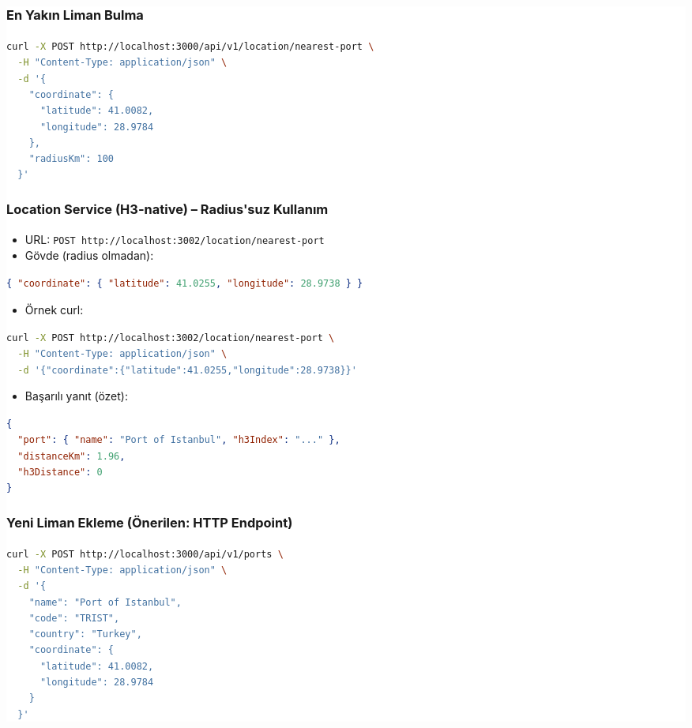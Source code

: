### En Yakın Liman Bulma

```bash
curl -X POST http://localhost:3000/api/v1/location/nearest-port \
  -H "Content-Type: application/json" \
  -d '{
    "coordinate": {
      "latitude": 41.0082,
      "longitude": 28.9784
    },
    "radiusKm": 100
  }'
```

### Location Service (H3-native) – Radius'suz Kullanım

- URL: `POST http://localhost:3002/location/nearest-port`
- Gövde (radius olmadan):

```json
{ "coordinate": { "latitude": 41.0255, "longitude": 28.9738 } }
```

- Örnek curl:

```bash
curl -X POST http://localhost:3002/location/nearest-port \
  -H "Content-Type: application/json" \
  -d '{"coordinate":{"latitude":41.0255,"longitude":28.9738}}'
```

- Başarılı yanıt (özet):

```json
{
  "port": { "name": "Port of Istanbul", "h3Index": "..." },
  "distanceKm": 1.96,
  "h3Distance": 0
}
```

### Yeni Liman Ekleme (Önerilen: HTTP Endpoint)

```bash
curl -X POST http://localhost:3000/api/v1/ports \
  -H "Content-Type: application/json" \
  -d '{
    "name": "Port of Istanbul",
    "code": "TRIST",
    "country": "Turkey",
    "coordinate": {
      "latitude": 41.0082,
      "longitude": 28.9784
    }
  }'
```
